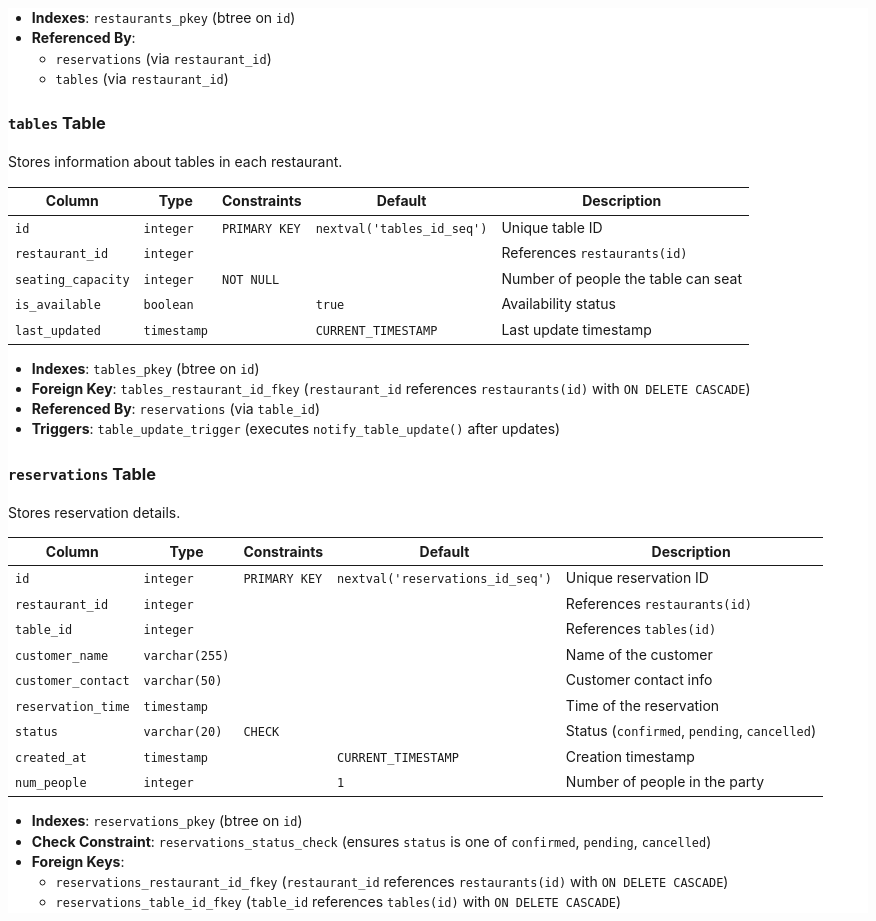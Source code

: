 - **Indexes**: `restaurants_pkey` (btree on `id`)
- **Referenced By**:
  - `reservations` (via `restaurant_id`)
  - `tables` (via `restaurant_id`)

### `tables` Table
Stores information about tables in each restaurant.

| Column            | Type          | Constraints       | Default                 | Description                   |
|-------------------|---------------|-------------------|-------------------------|-------------------------------|
| `id`              | `integer`     | `PRIMARY KEY`     | `nextval('tables_id_seq')` | Unique table ID               |
| `restaurant_id`   | `integer`     |                   |                         | References `restaurants(id)`  |
| `seating_capacity`| `integer`     | `NOT NULL`        |                         | Number of people the table can seat |
| `is_available`    | `boolean`     |                   | `true`                 | Availability status           |
| `last_updated`    | `timestamp`   |                   | `CURRENT_TIMESTAMP`    | Last update timestamp         |

- **Indexes**: `tables_pkey` (btree on `id`)
- **Foreign Key**: `tables_restaurant_id_fkey` (`restaurant_id` references `restaurants(id)` with `ON DELETE CASCADE`)
- **Referenced By**: `reservations` (via `table_id`)
- **Triggers**: `table_update_trigger` (executes `notify_table_update()` after updates)

### `reservations` Table
Stores reservation details.

| Column            | Type          | Constraints       | Default                 | Description                   |
|-------------------|---------------|-------------------|-------------------------|-------------------------------|
| `id`              | `integer`     | `PRIMARY KEY`     | `nextval('reservations_id_seq')` | Unique reservation ID         |
| `restaurant_id`   | `integer`     |                   |                         | References `restaurants(id)`  |
| `table_id`        | `integer`     |                   |                         | References `tables(id)`       |
| `customer_name`   | `varchar(255)`|                   |                         | Name of the customer          |
| `customer_contact`| `varchar(50)` |                   |                         | Customer contact info         |
| `reservation_time`| `timestamp`   |                   |                         | Time of the reservation       |
| `status`          | `varchar(20)` | `CHECK`           |                         | Status (`confirmed`, `pending`, `cancelled`) |
| `created_at`      | `timestamp`   |                   | `CURRENT_TIMESTAMP`    | Creation timestamp            |
| `num_people`      | `integer`     |                   | `1`                    | Number of people in the party |

- **Indexes**: `reservations_pkey` (btree on `id`)
- **Check Constraint**: `reservations_status_check` (ensures `status` is one of `confirmed`, `pending`, `cancelled`)
- **Foreign Keys**:
  - `reservations_restaurant_id_fkey` (`restaurant_id` references `restaurants(id)` with `ON DELETE CASCADE`)
  - `reservations_table_id_fkey` (`table_id` references `tables(id)` with `ON DELETE CASCADE`)
